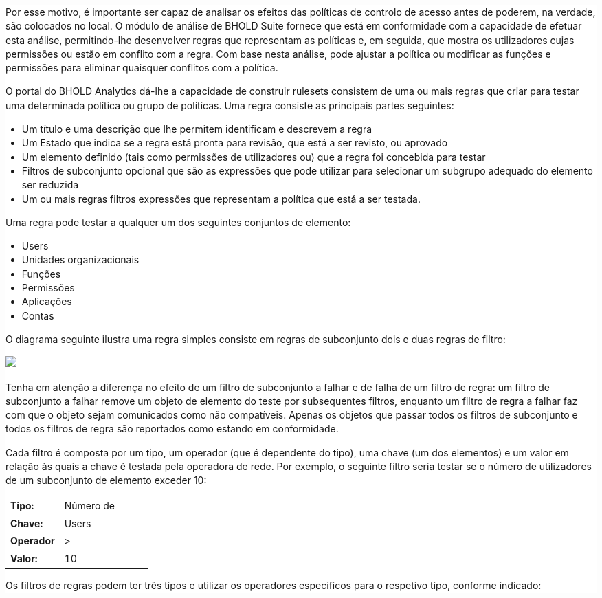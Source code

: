 Por esse motivo, é importante ser capaz de analisar os efeitos das políticas de controlo de acesso antes de poderem, na verdade, são colocados no local. O módulo de análise de BHOLD Suite fornece que está em conformidade com a capacidade de efetuar esta análise, permitindo-lhe desenvolver regras que representam as políticas e, em seguida, que mostra os utilizadores cujas permissões ou estão em conflito com a regra. Com base nesta análise, pode ajustar a política ou modificar as funções e permissões para eliminar quaisquer conflitos com a política.

O portal do BHOLD Analytics dá-lhe a capacidade de construir rulesets consistem de uma ou mais regras que criar para testar uma determinada política ou grupo de políticas. Uma regra consiste as principais partes seguintes:

- Um título e uma descrição que lhe permitem identificam e descrevem a regra
- Um Estado que indica se a regra está pronta para revisão, que está a ser revisto, ou aprovado
- Um elemento definido (tais como permissões de utilizadores ou) que a regra foi concebida para testar
- Filtros de subconjunto opcional que são as expressões que pode utilizar para selecionar um subgrupo adequado do elemento ser reduzida
- Um ou mais regras filtros expressões que representam a política que está a ser testada.

Uma regra pode testar a qualquer um dos seguintes conjuntos de elemento:

- Users
- Unidades organizacionais
- Funções
- Permissões
- Aplicações
- Contas

O diagrama seguinte ilustra uma regra simples consiste em regras de subconjunto dois e duas regras de filtro:

![](media/bhold-concepts-guide/rules.png)

Tenha em atenção a diferença no efeito de um filtro de subconjunto a falhar e de falha de um filtro de regra: um filtro de subconjunto a falhar remove um objeto de elemento do teste por subsequentes filtros, enquanto um filtro de regra a falhar faz com que o objeto sejam comunicados como não compatíveis. Apenas os objetos que passar todos os filtros de subconjunto e todos os filtros de regra são reportados como estando em conformidade.

Cada filtro é composta por um tipo, um operador (que é dependente do tipo), uma chave (um dos elementos) e um valor em relação às quais a chave é testada pela operadora de rede. Por exemplo, o seguinte filtro seria testar se o número de utilizadores de um subconjunto de elemento exceder 10:


|   |   |   |   |   |
|---|---|---|---|---|
|**Tipo:**   | Número de   |
| **Chave:**  | Users  |
| **Operador**  | >  |
| **Valor:** | 10 |

Os filtros de regras podem ter três tipos e utilizar os operadores específicos para o respetivo tipo, conforme indicado:
